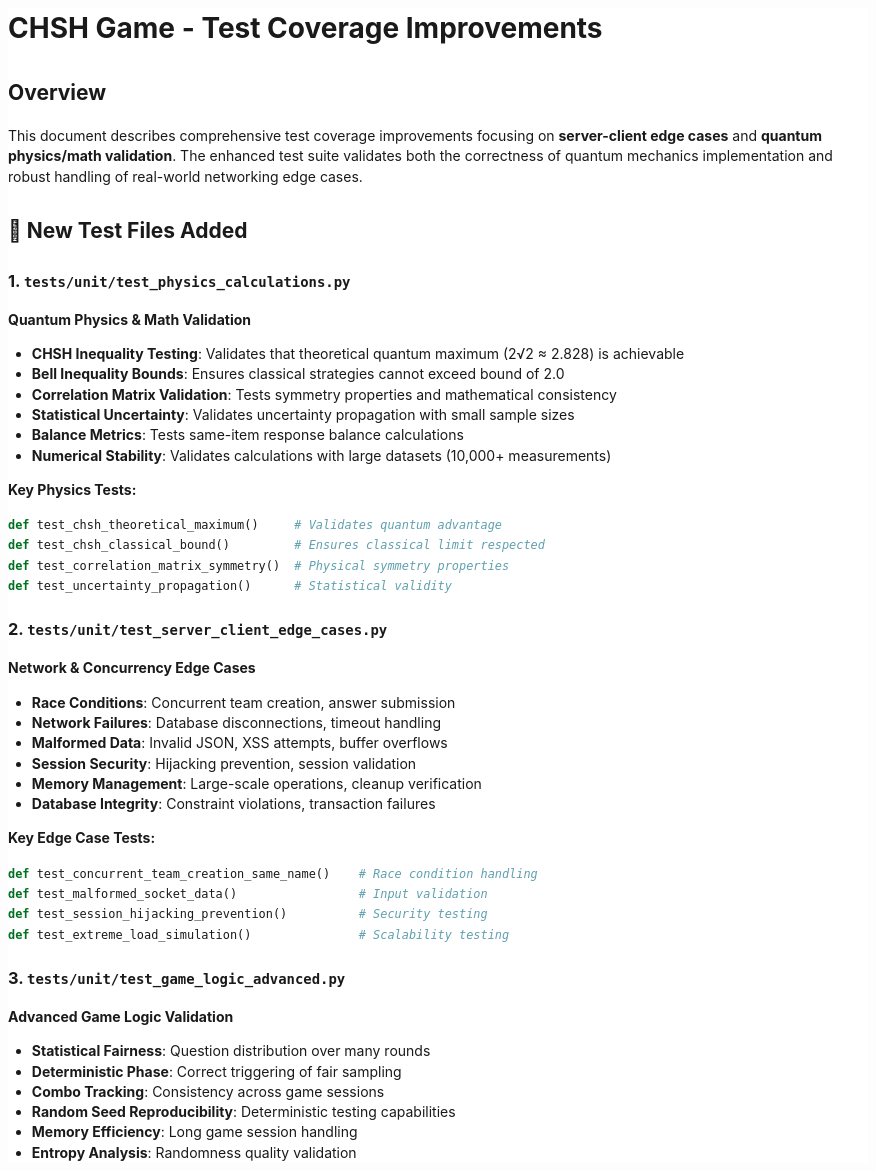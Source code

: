 # CHSH Game - Test Coverage Improvements

## Overview

This document describes comprehensive test coverage improvements focusing on **server-client edge cases** and **quantum physics/math validation**. The enhanced test suite validates both the correctness of quantum mechanics implementation and robust handling of real-world networking edge cases.

## 🧪 New Test Files Added

### 1. `tests/unit/test_physics_calculations.py`
**Quantum Physics & Math Validation**

- **CHSH Inequality Testing**: Validates that theoretical quantum maximum (2√2 ≈ 2.828) is achievable
- **Bell Inequality Bounds**: Ensures classical strategies cannot exceed bound of 2.0
- **Correlation Matrix Validation**: Tests symmetry properties and mathematical consistency
- **Statistical Uncertainty**: Validates uncertainty propagation with small sample sizes
- **Balance Metrics**: Tests same-item response balance calculations
- **Numerical Stability**: Validates calculations with large datasets (10,000+ measurements)

**Key Physics Tests:**
```python
def test_chsh_theoretical_maximum()     # Validates quantum advantage
def test_chsh_classical_bound()         # Ensures classical limit respected
def test_correlation_matrix_symmetry()  # Physical symmetry properties
def test_uncertainty_propagation()      # Statistical validity
```

### 2. `tests/unit/test_server_client_edge_cases.py`
**Network & Concurrency Edge Cases**

- **Race Conditions**: Concurrent team creation, answer submission
- **Network Failures**: Database disconnections, timeout handling
- **Malformed Data**: Invalid JSON, XSS attempts, buffer overflows
- **Session Security**: Hijacking prevention, session validation
- **Memory Management**: Large-scale operations, cleanup verification
- **Database Integrity**: Constraint violations, transaction failures

**Key Edge Case Tests:**
```python
def test_concurrent_team_creation_same_name()    # Race condition handling
def test_malformed_socket_data()                 # Input validation
def test_session_hijacking_prevention()          # Security testing
def test_extreme_load_simulation()               # Scalability testing
```

### 3. `tests/unit/test_game_logic_advanced.py`
**Advanced Game Logic Validation**

- **Statistical Fairness**: Question distribution over many rounds
- **Deterministic Phase**: Correct triggering of fair sampling
- **Combo Tracking**: Consistency across game sessions
- **Random Seed Reproducibility**: Deterministic testing capabilities
- **Memory Efficiency**: Long game session handling
- **Entropy Analysis**: Randomness quality validation
